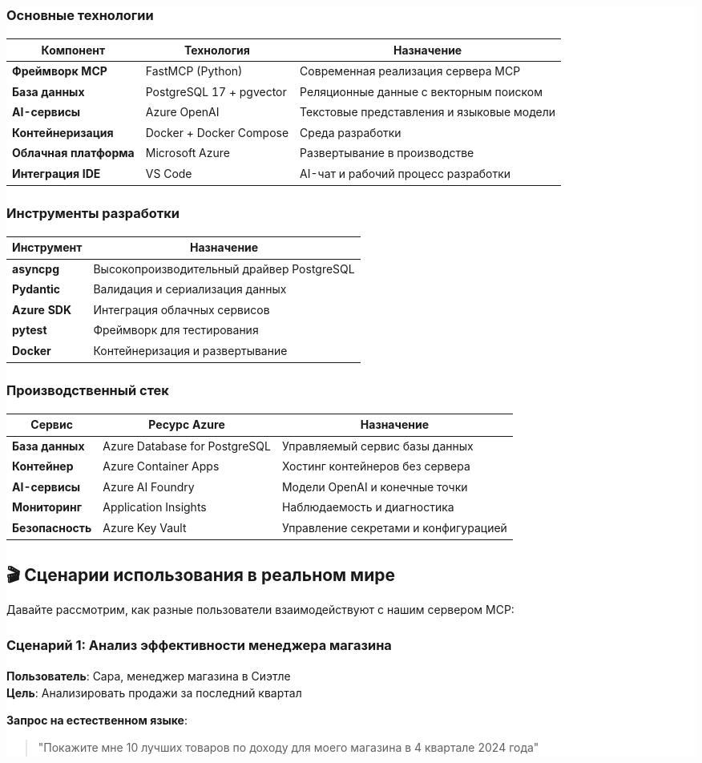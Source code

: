 ### Основные технологии

| **Компонент**         | **Технология**            | **Назначение**                     |
|-----------------------|--------------------------|-------------------------------------|
| **Фреймворк MCP**      | FastMCP (Python)         | Современная реализация сервера MCP |
| **База данных**        | PostgreSQL 17 + pgvector | Реляционные данные с векторным поиском |
| **AI-сервисы**         | Azure OpenAI             | Текстовые представления и языковые модели |
| **Контейнеризация**    | Docker + Docker Compose  | Среда разработки                   |
| **Облачная платформа** | Microsoft Azure          | Развертывание в производстве       |
| **Интеграция IDE**     | VS Code                  | AI-чат и рабочий процесс разработки |

### Инструменты разработки

| **Инструмент** | **Назначение**                  |
|----------------|---------------------------------|
| **asyncpg**    | Высокопроизводительный драйвер PostgreSQL |
| **Pydantic**   | Валидация и сериализация данных |
| **Azure SDK**  | Интеграция облачных сервисов    |
| **pytest**     | Фреймворк для тестирования      |
| **Docker**     | Контейнеризация и развертывание |

### Производственный стек

| **Сервис**     | **Ресурс Azure**               | **Назначение**                     |
|----------------|-------------------------------|-------------------------------------|
| **База данных** | Azure Database for PostgreSQL | Управляемый сервис базы данных     |
| **Контейнер**   | Azure Container Apps          | Хостинг контейнеров без сервера    |
| **AI-сервисы**  | Azure AI Foundry              | Модели OpenAI и конечные точки     |
| **Мониторинг**  | Application Insights          | Наблюдаемость и диагностика        |
| **Безопасность**| Azure Key Vault               | Управление секретами и конфигурацией |

## 🎬 Сценарии использования в реальном мире

Давайте рассмотрим, как разные пользователи взаимодействуют с нашим сервером MCP:

### Сценарий 1: Анализ эффективности менеджера магазина

**Пользователь**: Сара, менеджер магазина в Сиэтле  
**Цель**: Анализировать продажи за последний квартал

**Запрос на естественном языке**:
> "Покажите мне 10 лучших товаров по доходу для моего магазина в 4 квартале 2024 года"
